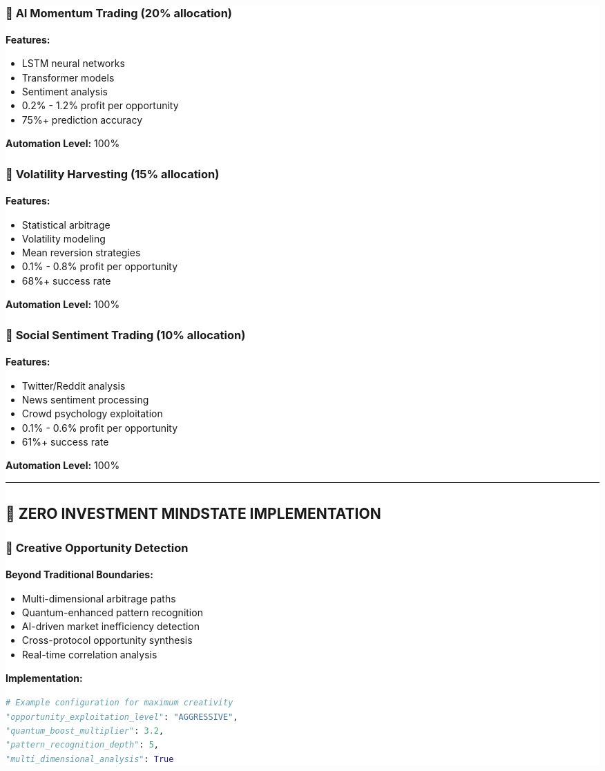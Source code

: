 ### 🧠 **AI Momentum Trading** (20% allocation)

**Features:**
- LSTM neural networks
- Transformer models
- Sentiment analysis
- 0.2% - 1.2% profit per opportunity
- 75%+ prediction accuracy

**Automation Level:** 100%

### 🌊 **Volatility Harvesting** (15% allocation)

**Features:**
- Statistical arbitrage
- Volatility modeling
- Mean reversion strategies
- 0.1% - 0.8% profit per opportunity
- 68%+ success rate

**Automation Level:** 100%

### 📱 **Social Sentiment Trading** (10% allocation)

**Features:**
- Twitter/Reddit analysis
- News sentiment processing
- Crowd psychology exploitation
- 0.1% - 0.6% profit per opportunity
- 61%+ success rate

**Automation Level:** 100%

---

## 💎 **ZERO INVESTMENT MINDSTATE IMPLEMENTATION**

### 🎯 **Creative Opportunity Detection**

**Beyond Traditional Boundaries:**
- Multi-dimensional arbitrage paths
- Quantum-enhanced pattern recognition
- AI-driven market inefficiency detection
- Cross-protocol opportunity synthesis
- Real-time correlation analysis

**Implementation:**
```python
# Example configuration for maximum creativity
"opportunity_exploitation_level": "AGGRESSIVE",
"quantum_boost_multiplier": 3.2,
"pattern_recognition_depth": 5,
"multi_dimensional_analysis": True
```
